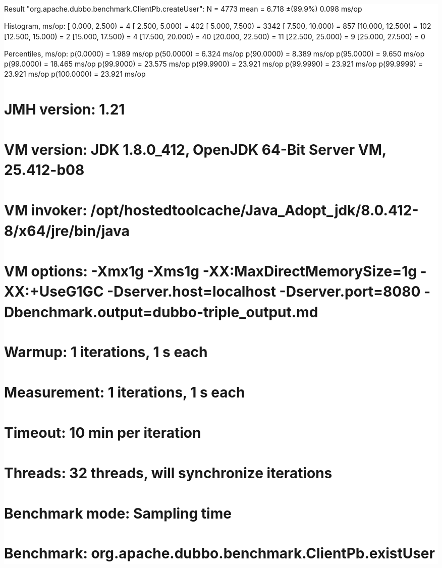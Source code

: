

Result "org.apache.dubbo.benchmark.ClientPb.createUser":
  N = 4773
  mean =      6.718 ±(99.9%) 0.098 ms/op

  Histogram, ms/op:
    [ 0.000,  2.500) = 4 
    [ 2.500,  5.000) = 402 
    [ 5.000,  7.500) = 3342 
    [ 7.500, 10.000) = 857 
    [10.000, 12.500) = 102 
    [12.500, 15.000) = 2 
    [15.000, 17.500) = 4 
    [17.500, 20.000) = 40 
    [20.000, 22.500) = 11 
    [22.500, 25.000) = 9 
    [25.000, 27.500) = 0 

  Percentiles, ms/op:
      p(0.0000) =      1.989 ms/op
     p(50.0000) =      6.324 ms/op
     p(90.0000) =      8.389 ms/op
     p(95.0000) =      9.650 ms/op
     p(99.0000) =     18.465 ms/op
     p(99.9000) =     23.575 ms/op
     p(99.9900) =     23.921 ms/op
     p(99.9990) =     23.921 ms/op
     p(99.9999) =     23.921 ms/op
    p(100.0000) =     23.921 ms/op


# JMH version: 1.21
# VM version: JDK 1.8.0_412, OpenJDK 64-Bit Server VM, 25.412-b08
# VM invoker: /opt/hostedtoolcache/Java_Adopt_jdk/8.0.412-8/x64/jre/bin/java
# VM options: -Xmx1g -Xms1g -XX:MaxDirectMemorySize=1g -XX:+UseG1GC -Dserver.host=localhost -Dserver.port=8080 -Dbenchmark.output=dubbo-triple_output.md
# Warmup: 1 iterations, 1 s each
# Measurement: 1 iterations, 1 s each
# Timeout: 10 min per iteration
# Threads: 32 threads, will synchronize iterations
# Benchmark mode: Sampling time
# Benchmark: org.apache.dubbo.benchmark.ClientPb.existUser
